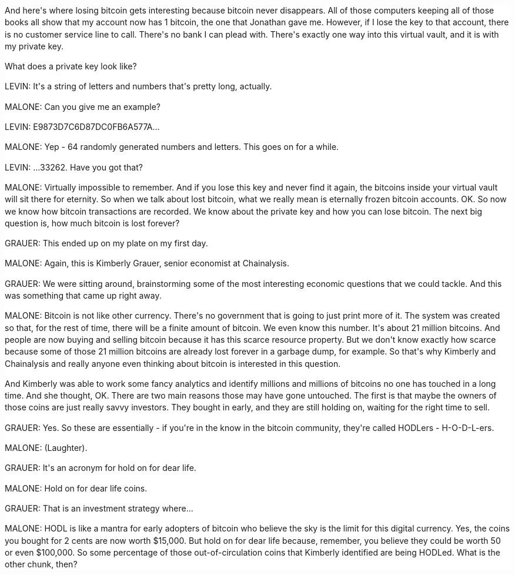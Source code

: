 And here's where losing bitcoin gets interesting because bitcoin never disappears. All of those computers keeping all of those books all show that my account now has 1 bitcoin, the one that Jonathan gave me. However, if I lose the key to that account, there is no customer service line to call. There's no bank I can plead with. There's exactly one way into this virtual vault, and it is with my private key.

What does a private key look like?

LEVIN: It's a string of letters and numbers that's pretty long, actually.

MALONE: Can you give me an example?

LEVIN: E9873D7C6D87DC0FB6A577A...

MALONE: Yep - 64 randomly generated numbers and letters. This goes on for a while.

LEVIN: ...33262. Have you got that?

MALONE: Virtually impossible to remember. And if you lose this key and never find it again, the bitcoins inside your virtual vault will sit there for eternity. So when we talk about lost bitcoin, what we really mean is eternally frozen bitcoin accounts. OK. So now we know how bitcoin transactions are recorded. We know about the private key and how you can lose bitcoin. The next big question is, how much bitcoin is lost forever?

GRAUER: This ended up on my plate on my first day.

MALONE: Again, this is Kimberly Grauer, senior economist at Chainalysis.

GRAUER: We were sitting around, brainstorming some of the most interesting economic questions that we could tackle. And this was something that came up right away.

MALONE: Bitcoin is not like other currency. There's no government that is going to just print more of it. The system was created so that, for the rest of time, there will be a finite amount of bitcoin. We even know this number. It's about 21 million bitcoins. And people are now buying and selling bitcoin because it has this scarce resource property. But we don't know exactly how scarce because some of those 21 million bitcoins are already lost forever in a garbage dump, for example. So that's why Kimberly and Chainalysis and really anyone even thinking about bitcoin is interested in this question.

And Kimberly was able to work some fancy analytics and identify millions and millions of bitcoins no one has touched in a long time. And she thought, OK. There are two main reasons those may have gone untouched. The first is that maybe the owners of those coins are just really savvy investors. They bought in early, and they are still holding on, waiting for the right time to sell.

GRAUER: Yes. So these are essentially - if you're in the know in the bitcoin community, they're called HODLers - H-O-D-L-ers.

MALONE: (Laughter).

GRAUER: It's an acronym for hold on for dear life.

MALONE: Hold on for dear life coins.

GRAUER: That is an investment strategy where...

MALONE: HODL is like a mantra for early adopters of bitcoin who believe the sky is the limit for this digital currency. Yes, the coins you bought for 2 cents are now worth $15,000. But hold on for dear life because, remember, you believe they could be worth 50 or even $100,000. So some percentage of those out-of-circulation coins that Kimberly identified are being HODLed. What is the other chunk, then?
